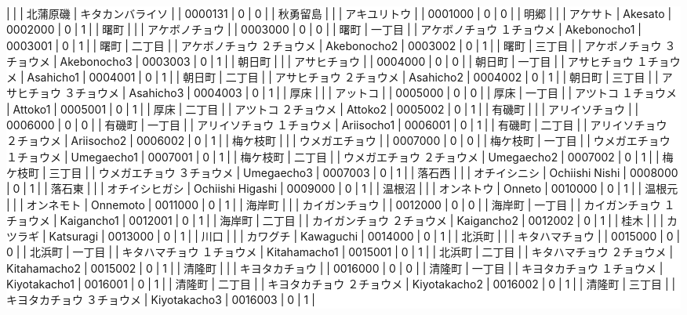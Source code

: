 |  |  | 北蒲原磯 |   キタカンバライソ |  | 0000131 | 0 | 0 |
| 秋勇留島 |  |  | アキユリトウ   |  | 0001000 | 0 | 0 |
| 明郷 |  |  | アケサト   | Akesato | 0002000 | 0 | 1 |
| 曙町 |  |  | アケボノチョウ   |  | 0003000 | 0 | 0 |
| 曙町 | 一丁目 |  | アケボノチョウ １チョウメ  | Akebonocho1 | 0003001 | 0 | 1 |
| 曙町 | 二丁目 |  | アケボノチョウ ２チョウメ  | Akebonocho2 | 0003002 | 0 | 1 |
| 曙町 | 三丁目 |  | アケボノチョウ ３チョウメ  | Akebonocho3 | 0003003 | 0 | 1 |
| 朝日町 |  |  | アサヒチョウ   |  | 0004000 | 0 | 0 |
| 朝日町 | 一丁目 |  | アサヒチョウ １チョウメ  | Asahicho1 | 0004001 | 0 | 1 |
| 朝日町 | 二丁目 |  | アサヒチョウ ２チョウメ  | Asahicho2 | 0004002 | 0 | 1 |
| 朝日町 | 三丁目 |  | アサヒチョウ ３チョウメ  | Asahicho3 | 0004003 | 0 | 1 |
| 厚床 |  |  | アットコ   |  | 0005000 | 0 | 0 |
| 厚床 | 一丁目 |  | アツトコ １チョウメ  | Attoko1 | 0005001 | 0 | 1 |
| 厚床 | 二丁目 |  | アツトコ ２チョウメ  | Attoko2 | 0005002 | 0 | 1 |
| 有磯町 |  |  | アリイソチョウ   |  | 0006000 | 0 | 0 |
| 有磯町 | 一丁目 |  | アリイソチョウ １チョウメ  | Ariisocho1 | 0006001 | 0 | 1 |
| 有磯町 | 二丁目 |  | アリイソチョウ ２チョウメ  | Ariisocho2 | 0006002 | 0 | 1 |
| 梅ケ枝町 |  |  | ウメガエチョウ   |  | 0007000 | 0 | 0 |
| 梅ケ枝町 | 一丁目 |  | ウメガエチョウ １チョウメ  | Umegaecho1 | 0007001 | 0 | 1 |
| 梅ケ枝町 | 二丁目 |  | ウメガエチョウ ２チョウメ  | Umegaecho2 | 0007002 | 0 | 1 |
| 梅ケ枝町 | 三丁目 |  | ウメガエチョウ ３チョウメ  | Umegaecho3 | 0007003 | 0 | 1 |
| 落石西 |  |  | オチイシニシ   | Ochiishi Nishi | 0008000 | 0 | 1 |
| 落石東 |  |  | オチイシヒガシ   | Ochiishi Higashi | 0009000 | 0 | 1 |
| 温根沼 |  |  | オンネトウ   | Onneto | 0010000 | 0 | 1 |
| 温根元 |  |  | オンネモト   | Onnemoto | 0011000 | 0 | 1 |
| 海岸町 |  |  | カイガンチョウ   |  | 0012000 | 0 | 0 |
| 海岸町 | 一丁目 |  | カイガンチョウ １チョウメ  | Kaigancho1 | 0012001 | 0 | 1 |
| 海岸町 | 二丁目 |  | カイガンチョウ ２チョウメ  | Kaigancho2 | 0012002 | 0 | 1 |
| 桂木 |  |  | カツラギ   | Katsuragi | 0013000 | 0 | 1 |
| 川口 |  |  | カワグチ   | Kawaguchi | 0014000 | 0 | 1 |
| 北浜町 |  |  | キタハマチョウ   |  | 0015000 | 0 | 0 |
| 北浜町 | 一丁目 |  | キタハマチョウ １チョウメ  | Kitahamacho1 | 0015001 | 0 | 1 |
| 北浜町 | 二丁目 |  | キタハマチョウ ２チョウメ  | Kitahamacho2 | 0015002 | 0 | 1 |
| 清隆町 |  |  | キヨタカチョウ   |  | 0016000 | 0 | 0 |
| 清隆町 | 一丁目 |  | キヨタカチョウ １チョウメ  | Kiyotakacho1 | 0016001 | 0 | 1 |
| 清隆町 | 二丁目 |  | キヨタカチョウ ２チョウメ  | Kiyotakacho2 | 0016002 | 0 | 1 |
| 清隆町 | 三丁目 |  | キヨタカチョウ ３チョウメ  | Kiyotakacho3 | 0016003 | 0 | 1 |